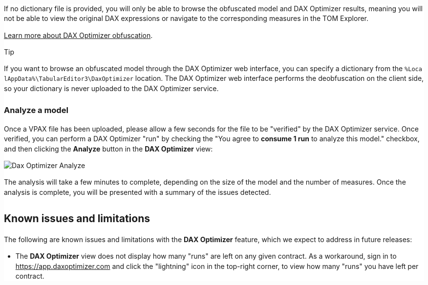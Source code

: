 If no dictionary file is provided, you will only be able to browse the obfuscated model and DAX Optimizer results, meaning you will not be able to view the original DAX expressions or navigate to the corresponding measures in the TOM Explorer.

[Learn more about DAX Optimizer obfuscation](https://docs.daxoptimizer.com/how-to-guides/obfuscating-files).

> [!TIP]
> If you want to browse an obfuscated model through the DAX Optimizer web interface, you can specify a dictionary from the `%LocalAppData%\TabularEditor3\DaxOptimizer` location. The DAX Optimizer web interface performs the deobfuscation on the client side, so your dictionary is never uploaded to the DAX Optimizer service.

### Analyze a model

Once a VPAX file has been uploaded, please allow a few seconds for the file to be "verified" by the DAX Optimizer service. Once verified, you can perform a DAX Optimizer "run" by checking the "You agree to **consume 1 run** to analyze this model." checkbox, and then clicking the **Analyze** button in the **DAX Optimizer** view:

![Dax Optimizer Analyze](~/content/assets/images/dax-optimizer-analyze.png)

The analysis will take a few minutes to complete, depending on the size of the model and the number of measures. Once the analysis is complete, you will be presented with a summary of the issues detected.

## Known issues and limitations

The following are known issues and limitations with the **DAX Optimizer** feature, which we expect to address in future releases:

- The **DAX Optimizer** view does not display how many "runs" are left on any given contract. As a workaround, sign in to https://app.daxoptimizer.com and click the "lightning" icon in the top-right corner, to view how many "runs" you have left per contract.